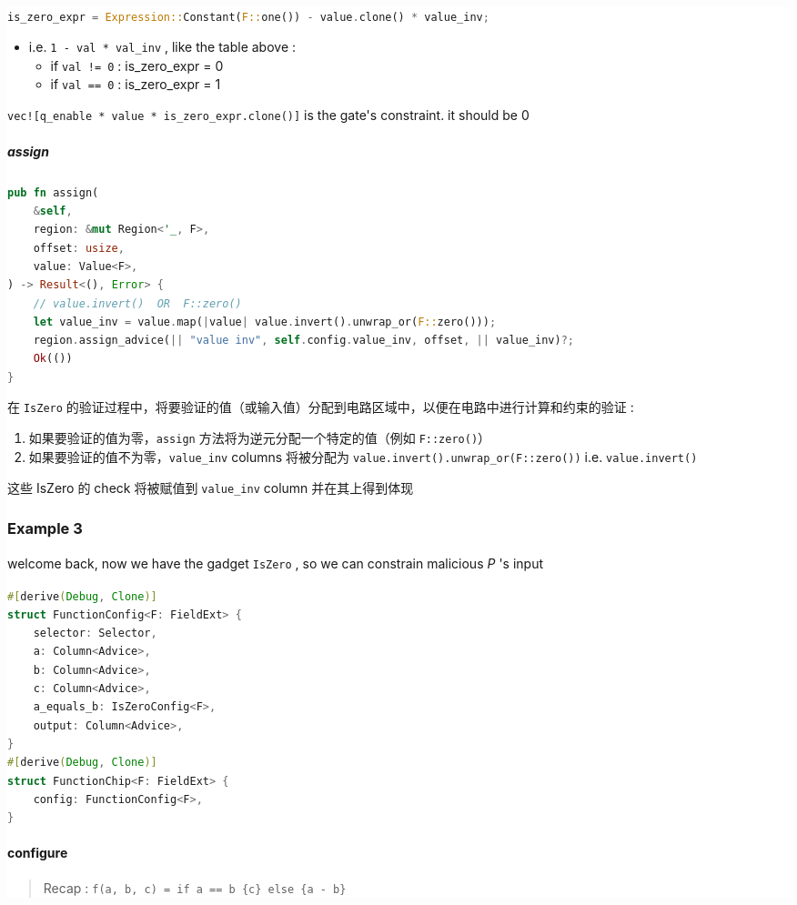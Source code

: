 ```rust
is_zero_expr = Expression::Constant(F::one()) - value.clone() * value_inv;
```
 - i.e. `1 - val * val_inv` , like the table above : 
	 - if `val != 0` :  is_zero_expr = 0
	 - if `val == 0`  : is_zero_expr = 1

`vec![q_enable * value * is_zero_expr.clone()]`  is the gate's constraint. it should be $0$

##### assign

```rust
pub fn assign(
	&self,
	region: &mut Region<'_, F>,
	offset: usize,
	value: Value<F>,
) -> Result<(), Error> {
	// value.invert()  OR  F::zero()
	let value_inv = value.map(|value| value.invert().unwrap_or(F::zero()));
	region.assign_advice(|| "value inv", self.config.value_inv, offset, || value_inv)?;
	Ok(())
}
```

在 `IsZero` 的验证过程中，将要验证的值（或输入值）分配到电路区域中，以便在电路中进行计算和约束的验证 : 
1. 如果要验证的值为零，`assign` 方法将为逆元分配一个特定的值（例如 `F::zero()`）
2. 如果要验证的值不为零，`value_inv` columns 将被分配为 `value.invert().unwrap_or(F::zero())` i.e.  `value.invert()`

这些 IsZero 的 check 将被赋值到 `value_inv` column 并在其上得到体现


### Example 3 

welcome back, now we have the gadget `IsZero` , so we can constrain  malicious $P$ 's  input

```rust
#[derive(Debug, Clone)]
struct FunctionConfig<F: FieldExt> {
    selector: Selector,
    a: Column<Advice>,
    b: Column<Advice>,
    c: Column<Advice>,
    a_equals_b: IsZeroConfig<F>,
    output: Column<Advice>,
}
#[derive(Debug, Clone)]
struct FunctionChip<F: FieldExt> {
    config: FunctionConfig<F>,
}
```

#### configure

> Recap : `f(a, b, c) = if a == b {c} else {a - b}` 
